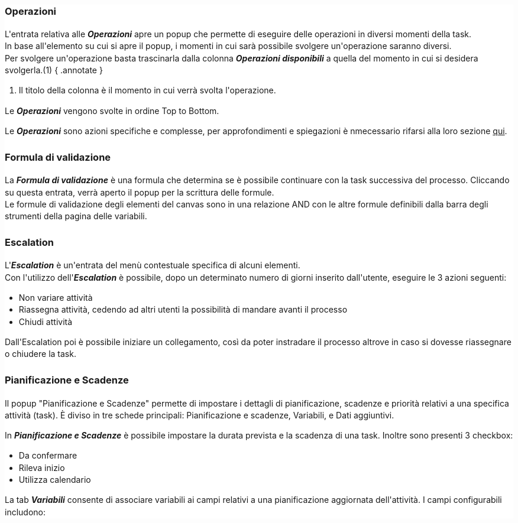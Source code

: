 ### Operazioni

L'entrata relativa alle **_Operazioni_** apre un popup che permette di eseguire delle operazioni in diversi momenti della task.  
In base all'elemento su cui si apre il popup, i momenti in cui sarà possibile svolgere un'operazione saranno diversi.  
Per svolgere un'operazione basta trascinarla dalla colonna **_Operazioni disponibili_** a quella del momento in cui si desidera svolgerla.(1) 
{ .annotate }

1. Il titolo della colonna è il momento in cui verrà svolta l'operazione.

Le **_Operazioni_** vengono svolte in ordine Top to Bottom.

Le **_Operazioni_** sono azioni specifiche e complesse, per approfondimenti e spiegazioni è nmecessario rifarsi alla loro sezione [qui]().

### Formula di validazione

La **_Formula di validazione_** è una formula che determina se è possibile continuare con la task successiva del processo.
Cliccando su questa entrata, verrà aperto il popup per la scrittura delle formule.  
Le formule di validazione degli elementi del canvas sono in una relazione AND con le altre formule definibili dalla barra degli strumenti della pagina delle variabili.

### Escalation

L'**_Escalation_** è un'entrata del menù contestuale specifica di alcuni elementi.  
Con l'utilizzo dell'**_Escalation_** è possibile, dopo un determinato numero di giorni inserito dall'utente, eseguire le 3 azioni seguenti:

* Non variare attività
* Riassegna attività, cedendo ad altri utenti la possibilità di mandare avanti il processo
* Chiudi attività

Dall'Escalation poi è possibile iniziare un collegamento, così da poter instradare il processo altrove in caso si dovesse riassegnare o chiudere la task.

### Pianificazione e Scadenze

Il popup "Pianificazione e Scadenze" permette di impostare i dettagli di pianificazione, scadenze e priorità relativi a una specifica attività (task). È diviso in tre schede principali: Pianificazione e scadenze, Variabili, e Dati aggiuntivi.

In **_Pianificazione e Scadenze_** è possibile impostare la durata prevista e la scadenza di una task.
Inoltre sono presenti 3 checkbox:

* Da confermare
* Rileva inizio
* Utilizza calendario

La tab **_Variabili_** consente di associare variabili ai campi relativi a una pianificazione aggiornata dell'attività. I campi configurabili includono:
